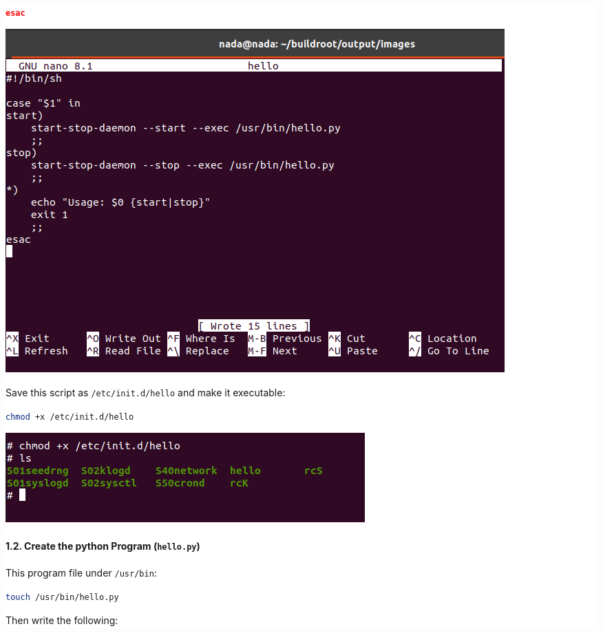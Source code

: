 ```sh
esac
```

![1](images/14.png)

Save this script as `/etc/init.d/hello` and make it executable:

```sh
chmod +x /etc/init.d/hello
```

![1](images/15.png)

#### 1.2. Create the python Program (`hello.py`)

This program file under `/usr/bin`:

```sh
touch /usr/bin/hello.py
```

Then write the following:
